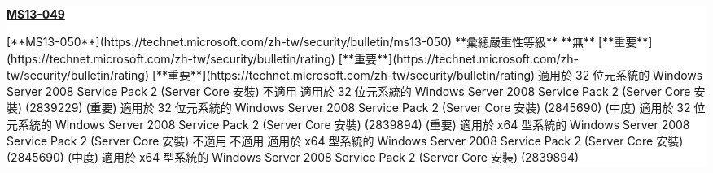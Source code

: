 [**MS13-049**](https://technet.microsoft.com/zh-tw/security/bulletin/ms13-049)
</td>
<td style="border:1px solid black;">
[**MS13-050**](https://technet.microsoft.com/zh-tw/security/bulletin/ms13-050)
</td>
</tr>
<tr class="alternateRow">
<td style="border:1px solid black;">
**彙總嚴重性等級**
</td>
<td style="border:1px solid black;">
**無**
</td>
<td style="border:1px solid black;">
[**重要**](https://technet.microsoft.com/zh-tw/security/bulletin/rating)
</td>
<td style="border:1px solid black;">
[**重要**](https://technet.microsoft.com/zh-tw/security/bulletin/rating)
</td>
<td style="border:1px solid black;">
[**重要**](https://technet.microsoft.com/zh-tw/security/bulletin/rating)
</td>
</tr>
<tr>
<td style="border:1px solid black;">
適用於 32 位元系統的 Windows Server 2008 Service Pack 2 (Server Core 安裝)
</td>
<td style="border:1px solid black;">
不適用
</td>
<td style="border:1px solid black;">
適用於 32 位元系統的 Windows Server 2008 Service Pack 2 (Server Core 安裝)  
(2839229)  
(重要)
</td>
<td style="border:1px solid black;">
適用於 32 位元系統的 Windows Server 2008 Service Pack 2 (Server Core 安裝)  
(2845690)  
(中度)
</td>
<td style="border:1px solid black;">
適用於 32 位元系統的 Windows Server 2008 Service Pack 2 (Server Core 安裝)  
(2839894)  
(重要)
</td>
</tr>
<tr class="alternateRow">
<td style="border:1px solid black;">
適用於 x64 型系統的 Windows Server 2008 Service Pack 2 (Server Core 安裝)
</td>
<td style="border:1px solid black;">
不適用
</td>
<td style="border:1px solid black;">
不適用
</td>
<td style="border:1px solid black;">
適用於 x64 型系統的 Windows Server 2008 Service Pack 2 (Server Core 安裝)  
(2845690)  
(中度)
</td>
<td style="border:1px solid black;">
適用於 x64 型系統的 Windows Server 2008 Service Pack 2 (Server Core 安裝)  
(2839894)  